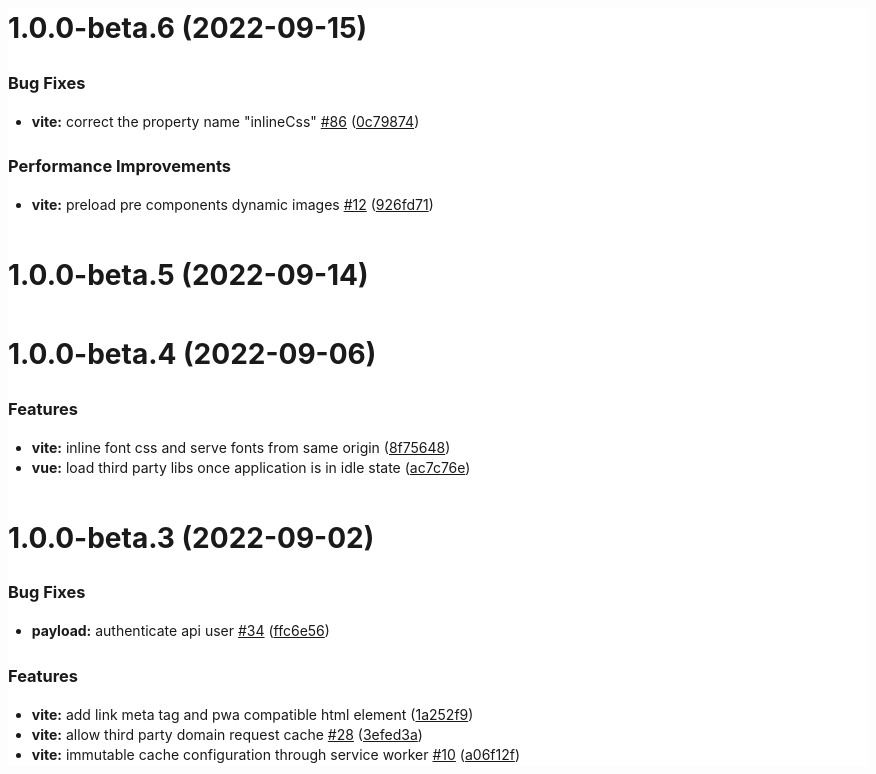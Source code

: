 # 1.0.0-beta.6 (2022-09-15)


### Bug Fixes

* **vite:** correct the property name "inlineCss" [#86](https://github.com/tezjs/tez.js/issues/86) ([0c79874](https://github.com/tezjs/tez.js/commit/0c798748b8327127b467c134b89d1bf4e727a0a8))


### Performance Improvements

* **vite:** preload pre components  dynamic images [#12](https://github.com/tezjs/tez.js/issues/12) ([926fd71](https://github.com/tezjs/tez.js/commit/926fd719f863dd13a06f946714a030c3a2419a47))



# 1.0.0-beta.5 (2022-09-14)



# 1.0.0-beta.4 (2022-09-06)


### Features

* **vite:** inline font css and serve fonts from same origin ([8f75648](https://github.com/tezjs/tez.js/commit/8f75648035e3bea74611ff3cb7eac733a68a687b))
* **vue:** load third party libs once application is in idle state ([ac7c76e](https://github.com/tezjs/tez.js/commit/ac7c76e9ff1d3a0bd36c0465b3c3133992a54f66))



# 1.0.0-beta.3 (2022-09-02)


### Bug Fixes

* **payload:** authenticate api user [#34](https://github.com/tezjs/tez.js/issues/34) ([ffc6e56](https://github.com/tezjs/tez.js/commit/ffc6e56b4ddefeaf41b9bc3e6f6f46194fe90ed6))


### Features

* **vite:** add link meta tag and pwa compatible html element ([1a252f9](https://github.com/tezjs/tez.js/commit/1a252f9caf43dc189a30c33f6af10ecb0cf08c23))
* **vite:** allow third party domain request cache [#28](https://github.com/tezjs/tez.js/issues/28) ([3efed3a](https://github.com/tezjs/tez.js/commit/3efed3accb04219701c01ab8e92b3fd6a81009df))
* **vite:** immutable cache configuration through service worker [#10](https://github.com/tezjs/tez.js/issues/10) ([a06f12f](https://github.com/tezjs/tez.js/commit/a06f12f0662d88bf351f33045f57aa7c159a4c13))


